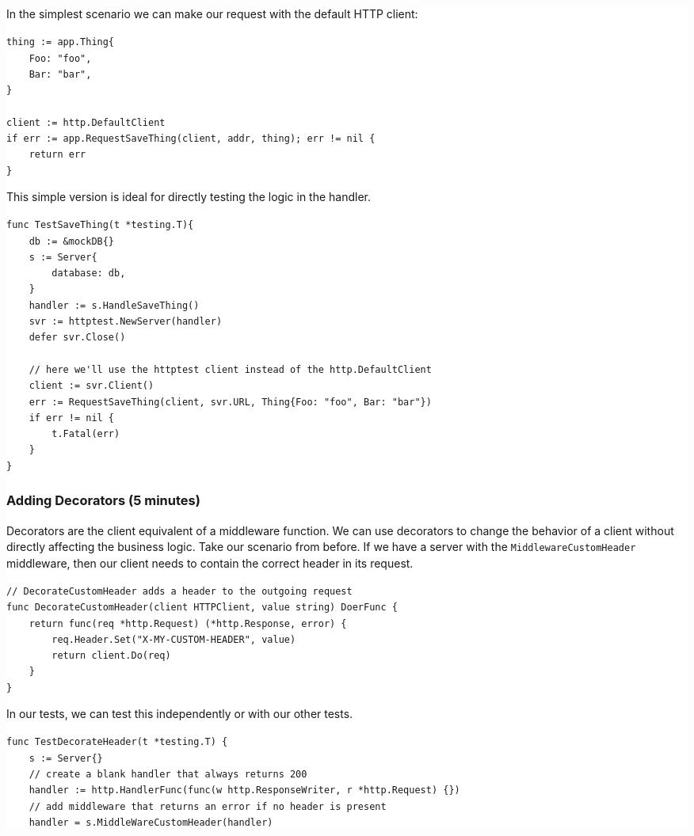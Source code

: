 In the simplest scenario we can make our request with the default HTTP client:

    thing := app.Thing{
        Foo: "foo",
        Bar: "bar",
    }
    
    client := http.DefaultClient
    if err := app.RequestSaveThing(client, addr, thing); err != nil {
        return err
    }

This simple version is ideal for directly testing the logic in the handler.

    func TestSaveThing(t *testing.T){
        db := &mockDB{}
        s := Server{
            database: db,
        }
        handler := s.HandleSaveThing()
        svr := httptest.NewServer(handler)
        defer svr.Close()
    
        // here we'll use the httptest client instead of the http.DefaultClient
        client := svr.Client()
        err := RequestSaveThing(client, svr.URL, Thing{Foo: "foo", Bar: "bar"})
        if err != nil {
            t.Fatal(err)
        }
    }

### Adding Decorators (5 minutes)

Decorators are the client equivalent of a middleware function. We can use decorators to change the behavior of a client without directly affecting the business logic. Take our scenario from before. If we have a server with the `MiddlewareCustomHeader` middleware, then our client needs to contain the correct header in its request.

    // DecorateCustomHeader adds a header to the outgoing request
    func DecorateCustomHeader(client HTTPClient, value string) DoerFunc {
        return func(req *http.Request) (*http.Response, error) {
            req.Header.Set("X-MY-CUSTOM-HEADER", value)
            return client.Do(req)
        }
    }

In our tests, we can test this independently or with our other tests.

    func TestDecorateHeader(t *testing.T) {
        s := Server{}
        // create a blank handler that always returns 200
        handler := http.HandlerFunc(func(w http.ResponseWriter, r *http.Request) {})
        // add middleware that returns an error if no header is present
        handler = s.MiddleWareCustomHeader(handler)
    